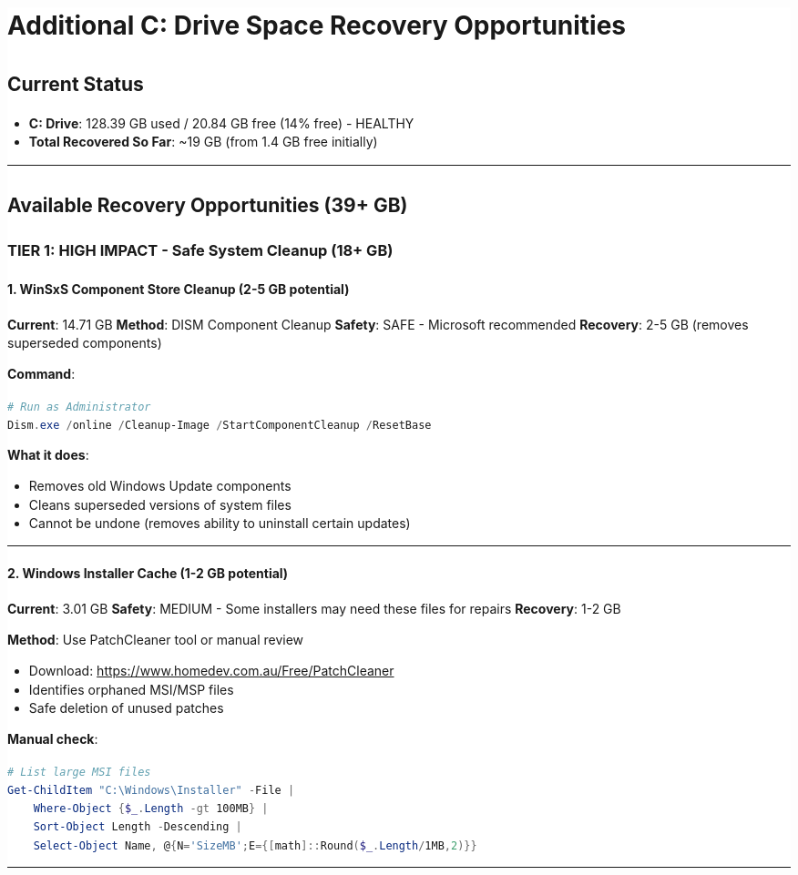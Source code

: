 # Additional C: Drive Space Recovery Opportunities

## Current Status
- **C: Drive**: 128.39 GB used / 20.84 GB free (14% free) - HEALTHY
- **Total Recovered So Far**: ~19 GB (from 1.4 GB free initially)

---

## Available Recovery Opportunities (39+ GB)

### **TIER 1: HIGH IMPACT - Safe System Cleanup (18+ GB)**

#### 1. WinSxS Component Store Cleanup (2-5 GB potential)
**Current**: 14.71 GB
**Method**: DISM Component Cleanup
**Safety**: SAFE - Microsoft recommended
**Recovery**: 2-5 GB (removes superseded components)

**Command**:
```powershell
# Run as Administrator
Dism.exe /online /Cleanup-Image /StartComponentCleanup /ResetBase
```

**What it does**:
- Removes old Windows Update components
- Cleans superseded versions of system files
- Cannot be undone (removes ability to uninstall certain updates)

---

#### 2. Windows Installer Cache (1-2 GB potential)
**Current**: 3.01 GB
**Safety**: MEDIUM - Some installers may need these files for repairs
**Recovery**: 1-2 GB

**Method**: Use PatchCleaner tool or manual review
- Download: https://www.homedev.com.au/Free/PatchCleaner
- Identifies orphaned MSI/MSP files
- Safe deletion of unused patches

**Manual check**:
```powershell
# List large MSI files
Get-ChildItem "C:\Windows\Installer" -File |
    Where-Object {$_.Length -gt 100MB} |
    Sort-Object Length -Descending |
    Select-Object Name, @{N='SizeMB';E={[math]::Round($_.Length/1MB,2)}}
```

---
